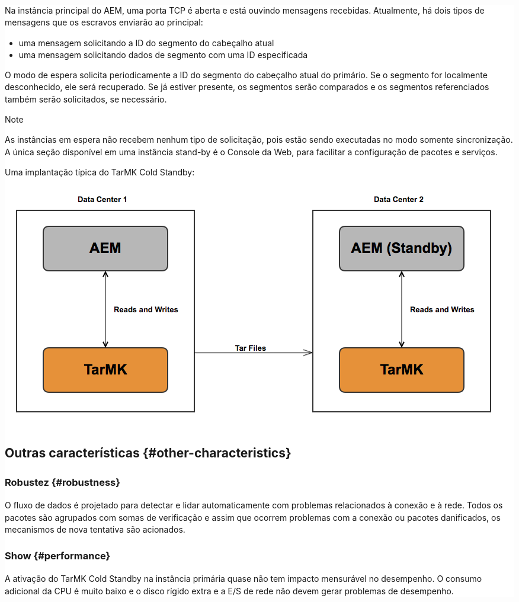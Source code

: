 Na instância principal do AEM, uma porta TCP é aberta e está ouvindo mensagens recebidas. Atualmente, há dois tipos de mensagens que os escravos enviarão ao principal:

* uma mensagem solicitando a ID do segmento do cabeçalho atual
* uma mensagem solicitando dados de segmento com uma ID especificada

O modo de espera solicita periodicamente a ID do segmento do cabeçalho atual do primário. Se o segmento for localmente desconhecido, ele será recuperado. Se já estiver presente, os segmentos serão comparados e os segmentos referenciados também serão solicitados, se necessário.

>[!NOTE]
>
>As instâncias em espera não recebem nenhum tipo de solicitação, pois estão sendo executadas no modo somente sincronização. A única seção disponível em uma instância stand-by é o Console da Web, para facilitar a configuração de pacotes e serviços.

Uma implantação típica do TarMK Cold Standby:

![chlimage_1-86](assets/chlimage_1-86.png)

## Outras características {#other-characteristics}

### Robustez {#robustness}

O fluxo de dados é projetado para detectar e lidar automaticamente com problemas relacionados à conexão e à rede. Todos os pacotes são agrupados com somas de verificação e assim que ocorrem problemas com a conexão ou pacotes danificados, os mecanismos de nova tentativa são acionados.

### Show {#performance}

A ativação do TarMK Cold Standby na instância primária quase não tem impacto mensurável no desempenho. O consumo adicional da CPU é muito baixo e o disco rígido extra e a E/S de rede não devem gerar problemas de desempenho.
